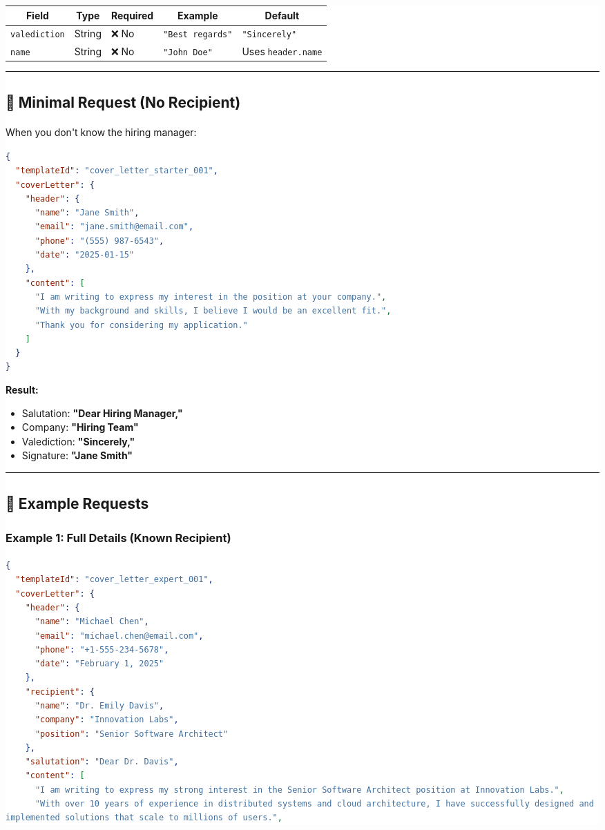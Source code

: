 | Field | Type | Required | Example | Default |
|-------|------|----------|---------|---------|
| `valediction` | String | ❌ No | `"Best regards"` | `"Sincerely"` |
| `name` | String | ❌ No | `"John Doe"` | Uses `header.name` |

---

## 🎯 Minimal Request (No Recipient)

When you don't know the hiring manager:

```json
{
  "templateId": "cover_letter_starter_001",
  "coverLetter": {
    "header": {
      "name": "Jane Smith",
      "email": "jane.smith@email.com",
      "phone": "(555) 987-6543",
      "date": "2025-01-15"
    },
    "content": [
      "I am writing to express my interest in the position at your company.",
      "With my background and skills, I believe I would be an excellent fit.",
      "Thank you for considering my application."
    ]
  }
}
```

**Result:**
- Salutation: **"Dear Hiring Manager,"**
- Company: **"Hiring Team"**
- Valediction: **"Sincerely,"**
- Signature: **"Jane Smith"**

---

## 📝 Example Requests

### **Example 1: Full Details (Known Recipient)**

```json
{
  "templateId": "cover_letter_expert_001",
  "coverLetter": {
    "header": {
      "name": "Michael Chen",
      "email": "michael.chen@email.com",
      "phone": "+1-555-234-5678",
      "date": "February 1, 2025"
    },
    "recipient": {
      "name": "Dr. Emily Davis",
      "company": "Innovation Labs",
      "position": "Senior Software Architect"
    },
    "salutation": "Dear Dr. Davis",
    "content": [
      "I am writing to express my strong interest in the Senior Software Architect position at Innovation Labs.",
      "With over 10 years of experience in distributed systems and cloud architecture, I have successfully designed and implemented solutions that scale to millions of users.",
```